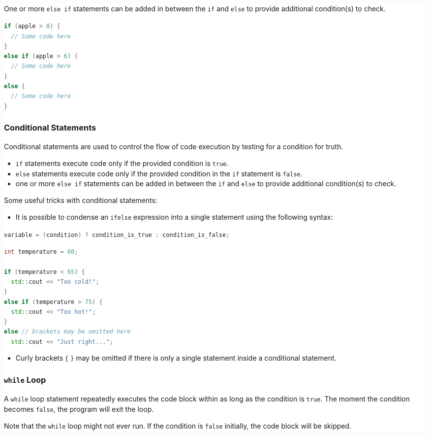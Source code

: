 One or more `else if` statements can be added in between the `if` and `else` to provide additional condition(s) to check.

```cpp
if (apple > 8) {
  // Some code here
}
else if (apple > 6) {
  // Some code here
}
else {
  // Some code here
}
```

### Conditional Statements

Conditional statements are used to control the flow of code execution by testing for a condition for truth.

- `if` statements execute code only if the provided condition is `true`.
- `else` statements execute code only if the provided condition in the `if` statement is `false`.
- one or more `else if` statements can be added in between the `if` and `else` to provide additional condition(s) to check.

Some useful tricks with conditional statements:

- It is possible to condense an `ifelse` expression into a single statement using the following syntax:

```cpp
variable = (condition) ? condition_is_true : condition_is_false;
```

```cpp
int temperature = 60;

if (temperature < 65) {
  std::cout << "Too cold!";
}
else if (temperature > 75) {
  std::cout << "Too hot!";
}
else // brackets may be omitted here
  std::cout << "Just right...";
```

- Curly brackets `{` `}` may be omitted if there is only a single statement inside a conditional statement.

### **`while` Loop**

A `while` loop statement repeatedly executes the code block within as long as the condition is `true`. The moment the condition becomes `false`, the program will exit the loop.

Note that the `while` loop might not ever run. If the condition is `false` initially, the code block will be skipped.
